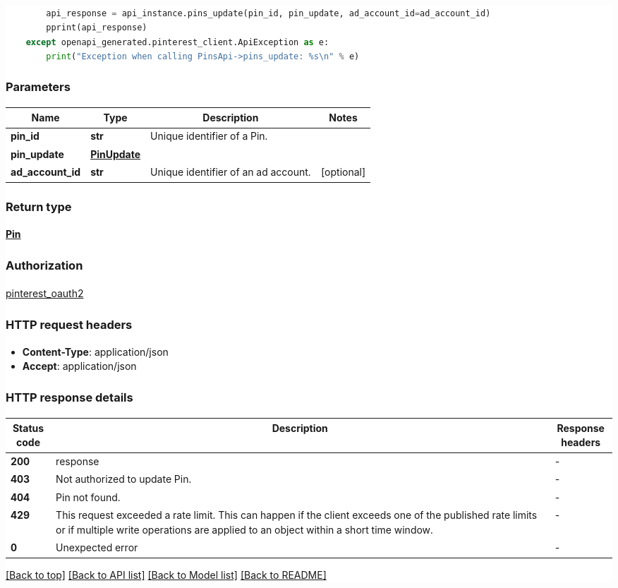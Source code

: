 ```python
        api_response = api_instance.pins_update(pin_id, pin_update, ad_account_id=ad_account_id)
        pprint(api_response)
    except openapi_generated.pinterest_client.ApiException as e:
        print("Exception when calling PinsApi->pins_update: %s\n" % e)
```


### Parameters

Name | Type | Description  | Notes
------------- | ------------- | ------------- | -------------
 **pin_id** | **str**| Unique identifier of a Pin. |
 **pin_update** | [**PinUpdate**](PinUpdate.md)|  |
 **ad_account_id** | **str**| Unique identifier of an ad account. | [optional]

### Return type

[**Pin**](Pin.md)

### Authorization

[pinterest_oauth2](../README.md#pinterest_oauth2)

### HTTP request headers

 - **Content-Type**: application/json
 - **Accept**: application/json


### HTTP response details

| Status code | Description | Response headers |
|-------------|-------------|------------------|
**200** | response |  -  |
**403** | Not authorized to update Pin. |  -  |
**404** | Pin not found. |  -  |
**429** | This request exceeded a rate limit. This can happen if the client exceeds one of the published rate limits or if multiple write operations are applied to an object within a short time window. |  -  |
**0** | Unexpected error |  -  |

[[Back to top]](#) [[Back to API list]](../README.md#documentation-for-api-endpoints) [[Back to Model list]](../README.md#documentation-for-models) [[Back to README]](../README.md)

